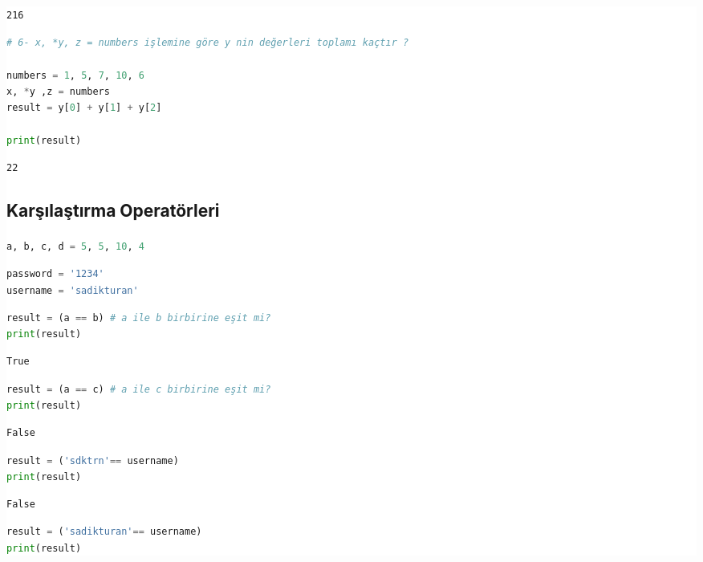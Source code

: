     216
    


```python
# 6- x, *y, z = numbers işlemine göre y nin değerleri toplamı kaçtır ?

numbers = 1, 5, 7, 10, 6
x, *y ,z = numbers
result = y[0] + y[1] + y[2]

print(result)
```

    22
    


```python

```

## Karşılaştırma Operatörleri


```python
a, b, c, d = 5, 5, 10, 4
```


```python
password = '1234'
username = 'sadikturan'
```


```python
result = (a == b) # a ile b birbirine eşit mi?
print(result)
```

    True
    


```python
result = (a == c) # a ile c birbirine eşit mi?
print(result)
```

    False
    


```python
result = ('sdktrn'== username)
print(result)
```

    False
    


```python
result = ('sadikturan'== username)
print(result)
```
